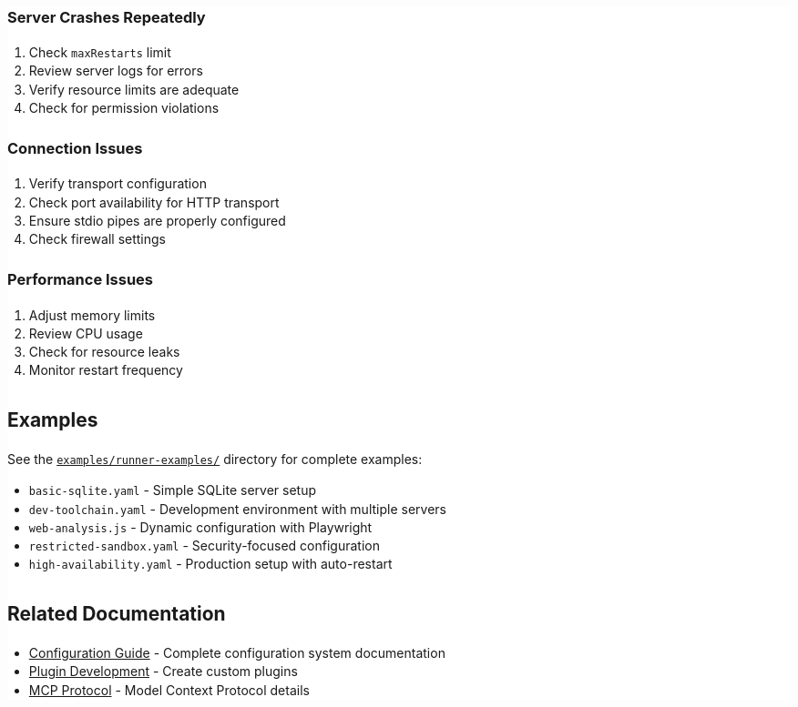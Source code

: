 ### Server Crashes Repeatedly

1. Check `maxRestarts` limit
2. Review server logs for errors
3. Verify resource limits are adequate
4. Check for permission violations

### Connection Issues

1. Verify transport configuration
2. Check port availability for HTTP transport
3. Ensure stdio pipes are properly configured
4. Check firewall settings

### Performance Issues

1. Adjust memory limits
2. Review CPU usage
3. Check for resource leaks
4. Monitor restart frequency

## Examples

See the [`examples/runner-examples/`](../../examples/runner-examples/) directory for complete examples:

- `basic-sqlite.yaml` - Simple SQLite server setup
- `dev-toolchain.yaml` - Development environment with multiple servers
- `web-analysis.js` - Dynamic configuration with Playwright
- `restricted-sandbox.yaml` - Security-focused configuration
- `high-availability.yaml` - Production setup with auto-restart

## Related Documentation

- [Configuration Guide](./configuration.md) - Complete configuration system documentation
- [Plugin Development](./plugin-development.md) - Create custom plugins
- [MCP Protocol](../mcp/README.md) - Model Context Protocol details
